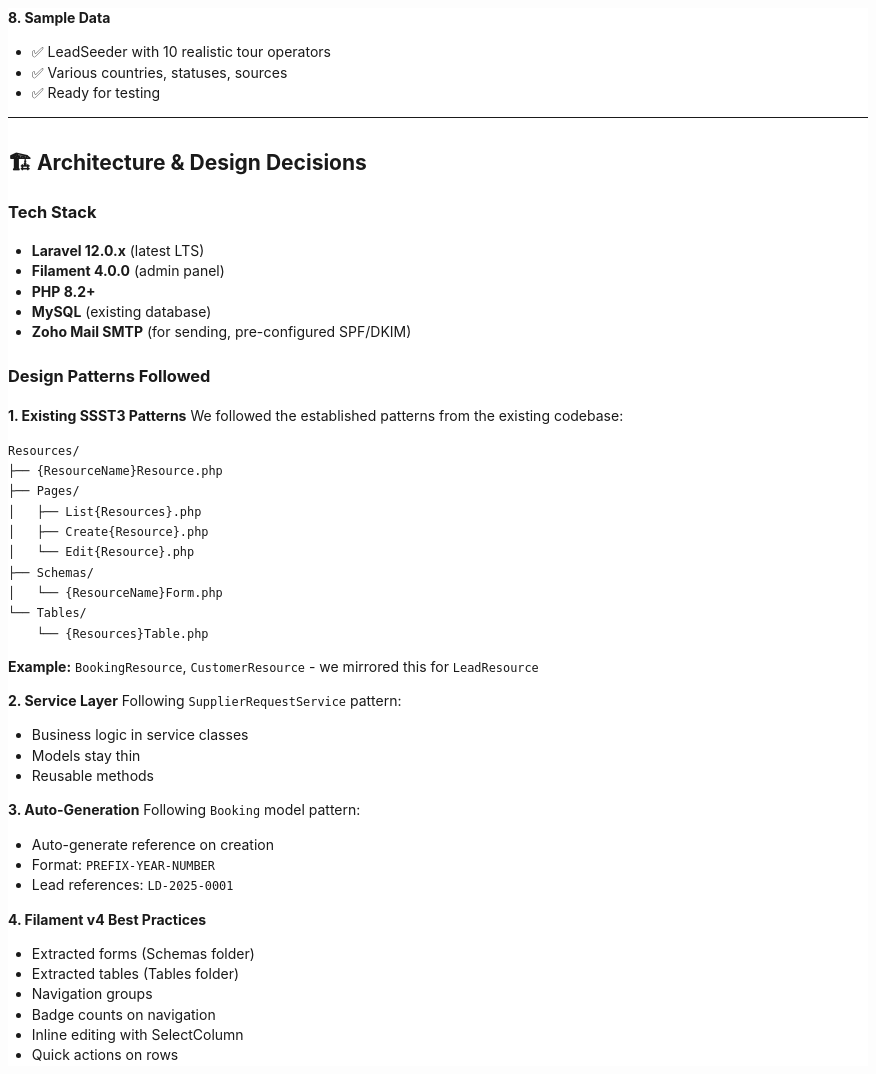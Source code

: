 **8. Sample Data**
- ✅ LeadSeeder with 10 realistic tour operators
- ✅ Various countries, statuses, sources
- ✅ Ready for testing

---

## 🏗️ Architecture & Design Decisions

### Tech Stack
- **Laravel 12.0.x** (latest LTS)
- **Filament 4.0.0** (admin panel)
- **PHP 8.2+**
- **MySQL** (existing database)
- **Zoho Mail SMTP** (for sending, pre-configured SPF/DKIM)

### Design Patterns Followed

**1. Existing SSST3 Patterns**
We followed the established patterns from the existing codebase:

```
Resources/
├── {ResourceName}Resource.php
├── Pages/
│   ├── List{Resources}.php
│   ├── Create{Resource}.php
│   └── Edit{Resource}.php
├── Schemas/
│   └── {ResourceName}Form.php
└── Tables/
    └── {Resources}Table.php
```

**Example:** `BookingResource`, `CustomerResource` - we mirrored this for `LeadResource`

**2. Service Layer**
Following `SupplierRequestService` pattern:
- Business logic in service classes
- Models stay thin
- Reusable methods

**3. Auto-Generation**
Following `Booking` model pattern:
- Auto-generate reference on creation
- Format: `PREFIX-YEAR-NUMBER`
- Lead references: `LD-2025-0001`

**4. Filament v4 Best Practices**
- Extracted forms (Schemas folder)
- Extracted tables (Tables folder)
- Navigation groups
- Badge counts on navigation
- Inline editing with SelectColumn
- Quick actions on rows
